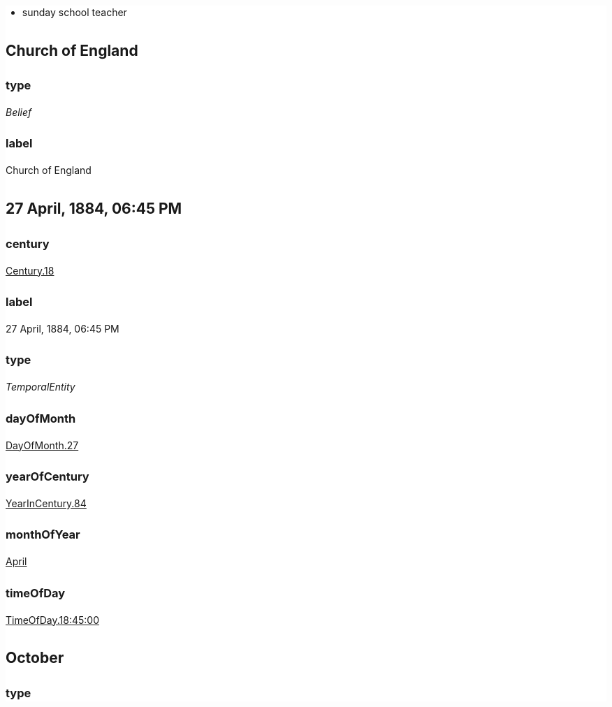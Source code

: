  - sunday school teacher

## Church of England

### type


*Belief*

### label


Church of England

## 27 April, 1884, 06:45 PM

### century


[Century.18](#Century.18)

### label


27 April, 1884, 06:45 PM

### type


*TemporalEntity*

### dayOfMonth


[DayOfMonth.27](#DayOfMonth.27)

### yearOfCentury


[YearInCentury.84](#YearInCentury.84)

### monthOfYear


[April](#April)

### timeOfDay


[TimeOfDay.18:45:00](#TimeOfDay.18-45-00)

## October

### type

